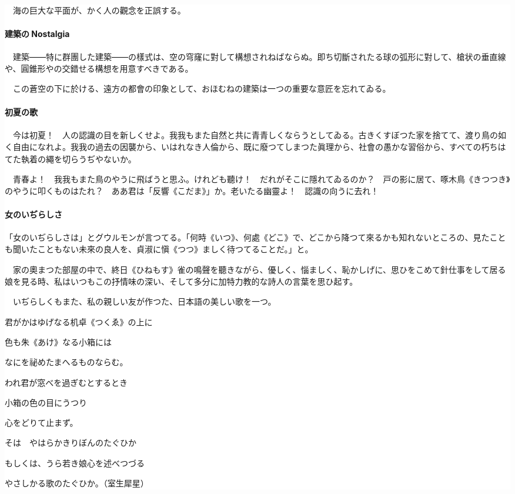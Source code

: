 　海の巨大な平面が、かく人の觀念を正誤する。





#### 建築の Nostalgia




　建築――特に群團した建築――の樣式は、空の穹窿に對して構想されねばならぬ。即ち切斷されたる球の弧形に對して、槍状の垂直線や、圓錐形やの交錯せる構想を用意すべきである。

　この蒼空の下に於ける、遠方の都會の印象として、おほむねの建築は一つの重要な意匠を忘れてゐる。





#### 初夏の歌




　今は初夏！　人の認識の目を新しくせよ。我我もまた自然と共に青青しくならうとしてゐる。古きくすぼつた家を捨てて、渡り鳥の如く自由になれよ。我我の過去の因襲から、いはれなき人倫から、既に廢つてしまつた眞理から、社會の愚かな習俗から、すべての朽ちはてた執着の繩を切らうぢやないか。

　青春よ！　我我もまた鳥のやうに飛ばうと思ふ。けれども聽け！　だれがそこに隱れてゐるのか？　戸の影に居て、啄木鳥《きつつき》のやうに叩くものはたれ？　ああ君は「反響《こだま》」か。老いたる幽靈よ！　認識の向うに去れ！





#### 女のいぢらしさ




「女のいぢらしさは」とグウルモンが言つてる。「何時《いつ》、何處《どこ》で、どこから降つて來るかも知れないところの、見たことも聞いたこともない未來の良人を、貞淑に愼《つつ》ましく待つてることだ。」と。

　家の奧まつた部屋の中で、終日《ひねもす》雀の鳴聲を聽きながら、優しく、惱ましく、恥かしげに、思ひをこめて針仕事をして居る娘を見る時、私はいつもこの抒情味の深い、そして多分に加特力教的な詩人の言葉を思ひ起す。

　いぢらしくもまた、私の親しい友が作つた、日本語の美しい歌を一つ。




君がかはゆげなる机卓《つくゑ》の上に

色も朱《あけ》なる小箱には

なにを祕めたまへるものならむ。

われ君が窓べを過ぎむとするとき

小箱の色の目にうつり

心をどりて止まず。

そは　やはらかきりぼんのたぐひか

もしくは、うら若き娘心を述べつづる

やさしかる歌のたぐひか。（室生犀星）



